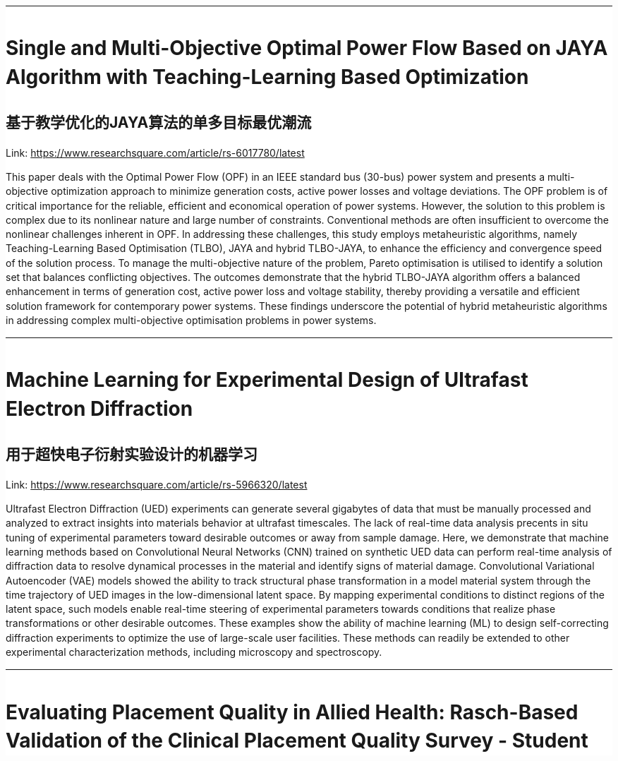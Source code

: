 
---
# Single and Multi-Objective Optimal Power Flow Based on JAYA Algorithm with Teaching-Learning Based Optimization

## 基于教学优化的JAYA算法的单多目标最优潮流

Link: https://www.researchsquare.com/article/rs-6017780/latest

This paper deals with the Optimal Power Flow (OPF) in an IEEE standard bus (30-bus) power system and presents a multi-objective optimization approach to minimize generation costs, active power losses and voltage deviations. The OPF problem is of critical importance for the reliable, efficient and economical operation of power systems. However, the solution to this problem is complex due to its nonlinear nature and large number of constraints. Conventional methods are often insufficient to overcome the nonlinear challenges inherent in OPF. In addressing these challenges, this study employs metaheuristic algorithms, namely Teaching-Learning Based Optimisation (TLBO), JAYA and hybrid TLBO-JAYA, to enhance the efficiency and convergence speed of the solution process. To manage the multi-objective nature of the problem, Pareto optimisation is utilised to identify a solution set that balances conflicting objectives. The outcomes demonstrate that the hybrid TLBO-JAYA algorithm offers a balanced enhancement in terms of generation cost, active power loss and voltage stability, thereby providing a versatile and efficient solution framework for contemporary power systems. These findings underscore the potential of hybrid metaheuristic algorithms in addressing complex multi-objective optimisation problems in power systems.


---
# Machine Learning for Experimental Design of Ultrafast Electron Diffraction

## 用于超快电子衍射实验设计的机器学习

Link: https://www.researchsquare.com/article/rs-5966320/latest

Ultrafast Electron Diffraction (UED) experiments can generate several gigabytes of data that must be manually processed and analyzed to extract insights into materials behavior at ultrafast timescales. The lack of real-time data analysis precents in situ tuning of experimental parameters toward desirable outcomes or away from sample damage. Here, we demonstrate that machine learning methods based on Convolutional Neural Networks (CNN) trained on synthetic UED data can perform real-time analysis of diffraction data to resolve dynamical processes in the material and identify signs of material damage. Convolutional Variational Autoencoder (VAE) models showed the ability to track structural phase transformation in a model material system through the time trajectory of UED images in the low-dimensional latent space. By mapping experimental conditions to distinct regions of the latent space, such models enable real-time steering of experimental parameters towards conditions that realize phase transformations or other desirable outcomes. These examples show the ability of machine learning (ML) to design self-correcting diffraction experiments to optimize the use of large-scale user facilities. These methods can readily be extended to other experimental characterization methods, including microscopy and spectroscopy.


---
# Evaluating Placement Quality in Allied Health: Rasch-Based Validation of the Clinical Placement Quality Survey - Student
